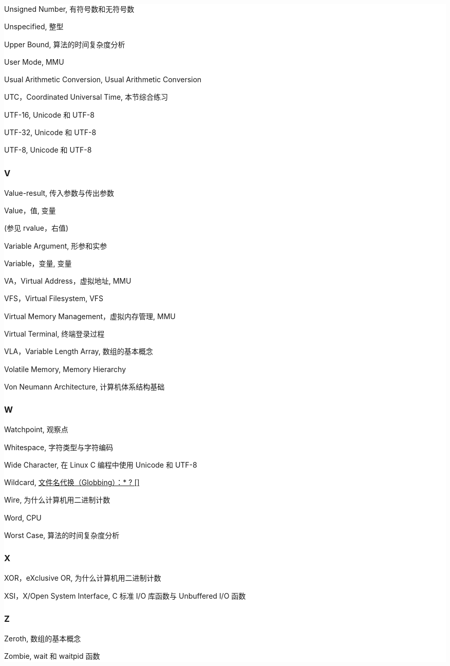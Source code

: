 Unsigned Number, 有符号数和无符号数

Unspecified, 整型

Upper Bound, 算法的时间复杂度分析

User Mode, MMU

Usual Arithmetic Conversion, Usual Arithmetic Conversion

UTC，Coordinated Universal Time, 本节综合练习

UTF-16, Unicode 和 UTF-8

UTF-32, Unicode 和 UTF-8

UTF-8, Unicode 和 UTF-8

### V

Value-result, 传入参数与传出参数

Value，值, 变量

(参见 rvalue，右值)

Variable Argument, 形参和实参

Variable，变量, 变量

VA，Virtual Address，虚拟地址, MMU

VFS，Virtual Filesystem, VFS

Virtual Memory Management，虚拟内存管理, MMU

Virtual Terminal, 终端登录过程

VLA，Variable Length Array, 数组的基本概念

Volatile Memory, Memory Hierarchy

Von Neumann Architecture, 计算机体系结构基础

### W

Watchpoint, 观察点

Whitespace, 字符类型与字符编码

Wide Character, 在 Linux C 编程中使用 Unicode 和 UTF-8

Wildcard, [文件名代换（Globbing）：* ? []](ch31s03.html#id2872839)

Wire, 为什么计算机用二进制计数

Word, CPU

Worst Case, 算法的时间复杂度分析

### X

XOR，eXclusive OR, 为什么计算机用二进制计数

XSI，X/Open System Interface, C 标准 I/O 库函数与 Unbuffered I/O 函数

### Z

Zeroth, 数组的基本概念

Zombie, wait 和 waitpid 函数